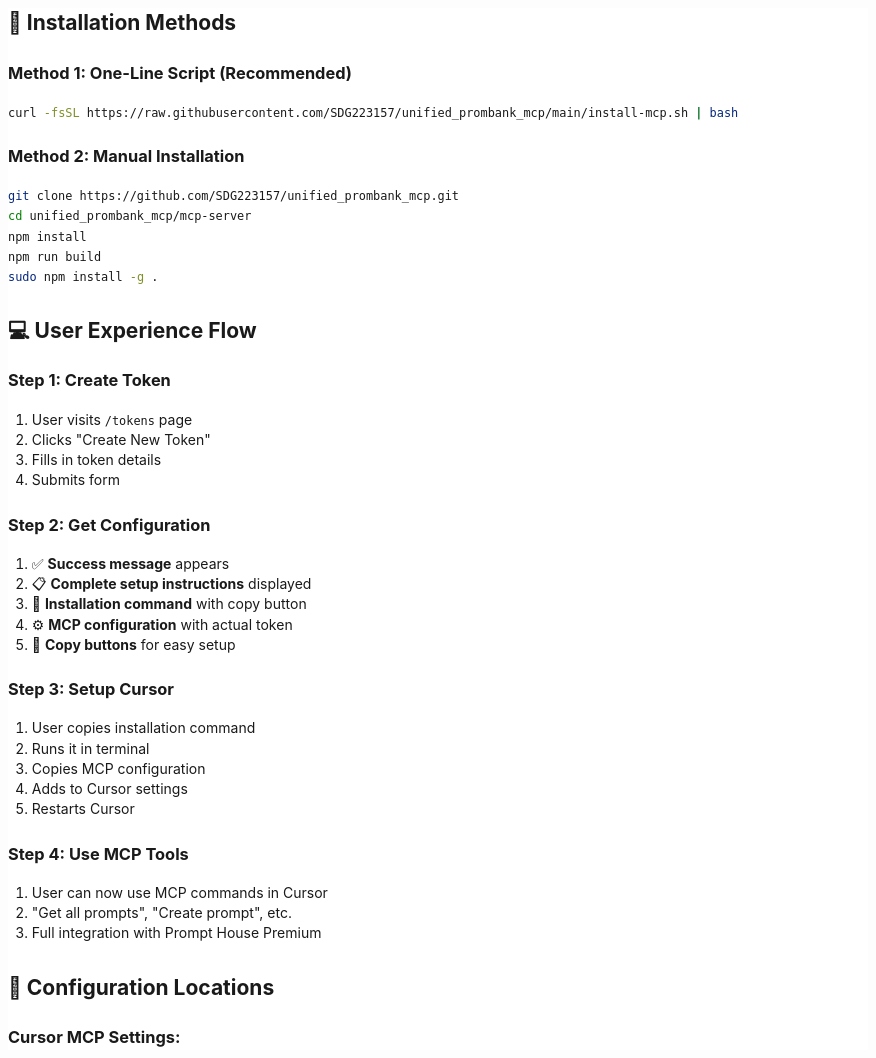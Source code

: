 ## 🚀 **Installation Methods**

### Method 1: One-Line Script (Recommended)
```bash
curl -fsSL https://raw.githubusercontent.com/SDG223157/unified_prombank_mcp/main/install-mcp.sh | bash
```

### Method 2: Manual Installation
```bash
git clone https://github.com/SDG223157/unified_prombank_mcp.git
cd unified_prombank_mcp/mcp-server
npm install
npm run build
sudo npm install -g .
```

## 💻 **User Experience Flow**

### Step 1: Create Token
1. User visits `/tokens` page
2. Clicks "Create New Token"
3. Fills in token details
4. Submits form

### Step 2: Get Configuration
1. ✅ **Success message** appears
2. 📋 **Complete setup instructions** displayed
3. 🔗 **Installation command** with copy button
4. ⚙️ **MCP configuration** with actual token
5. 📱 **Copy buttons** for easy setup

### Step 3: Setup Cursor
1. User copies installation command
2. Runs it in terminal
3. Copies MCP configuration
4. Adds to Cursor settings
5. Restarts Cursor

### Step 4: Use MCP Tools
1. User can now use MCP commands in Cursor
2. "Get all prompts", "Create prompt", etc.
3. Full integration with Prompt House Premium

## 🔧 **Configuration Locations**

### Cursor MCP Settings:
